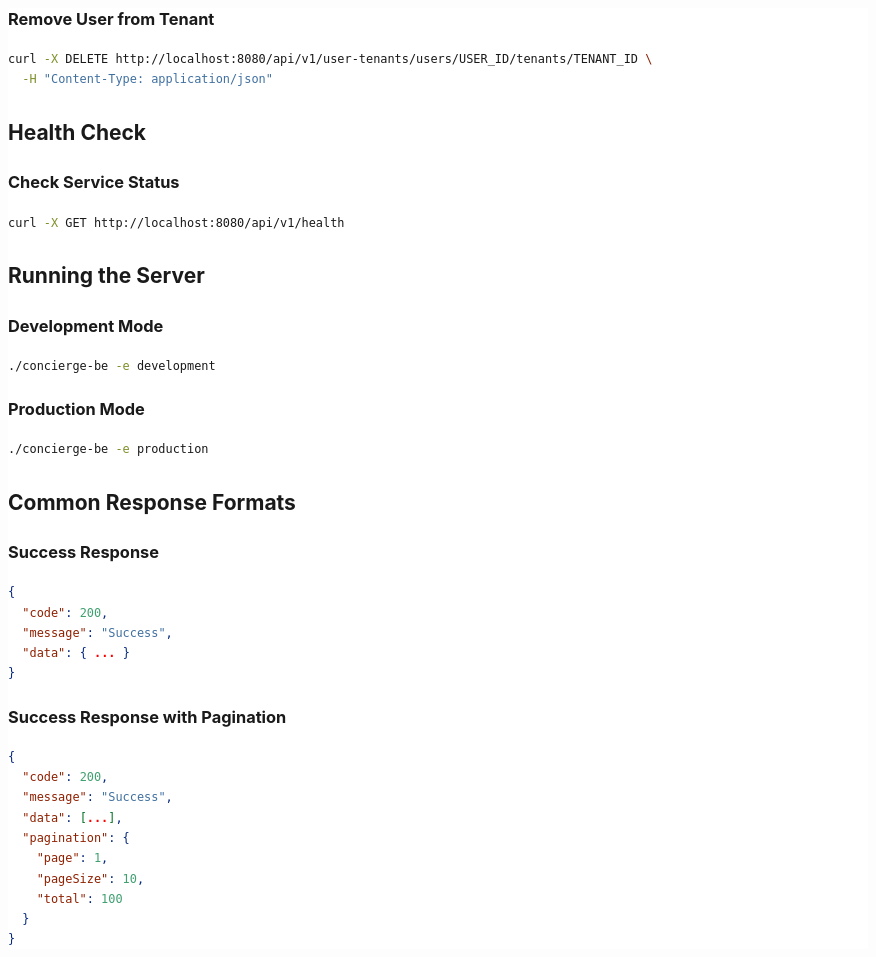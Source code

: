### Remove User from Tenant
```bash
curl -X DELETE http://localhost:8080/api/v1/user-tenants/users/USER_ID/tenants/TENANT_ID \
  -H "Content-Type: application/json"
```

## Health Check

### Check Service Status
```bash
curl -X GET http://localhost:8080/api/v1/health
```

## Running the Server

### Development Mode
```bash
./concierge-be -e development
```

### Production Mode
```bash
./concierge-be -e production
```

## Common Response Formats

### Success Response
```json
{
  "code": 200,
  "message": "Success",
  "data": { ... }
}
```

### Success Response with Pagination
```json
{
  "code": 200,
  "message": "Success",
  "data": [...],
  "pagination": {
    "page": 1,
    "pageSize": 10,
    "total": 100
  }
}
```
